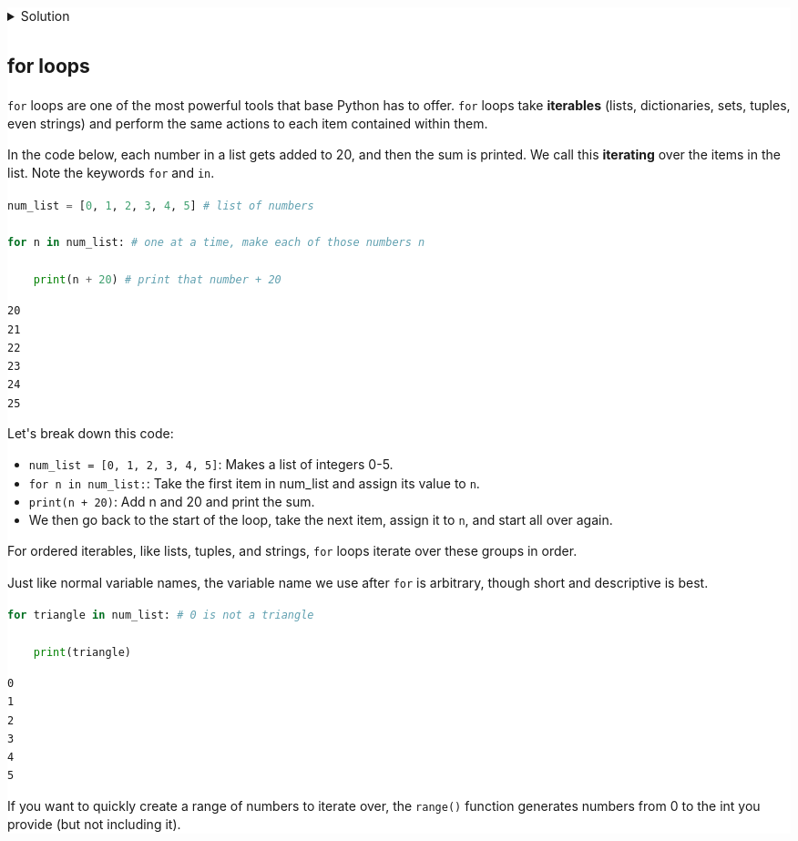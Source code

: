<details markdown="1"><summary>Solution</summary></details>

## for loops

`for` loops are one of the most powerful tools that base Python has to offer. `for` loops take **iterables** (lists, dictionaries, sets, tuples, even strings) and perform the same actions to each item contained within them.  

In the code below, each number in a list gets added to 20, and then the sum is printed. We call this **iterating** over the items in the list. Note the keywords `for` and `in`.


```python
num_list = [0, 1, 2, 3, 4, 5] # list of numbers

for n in num_list: # one at a time, make each of those numbers n
    
    print(n + 20) # print that number + 20
```

    20
    21
    22
    23
    24
    25


Let's break down this code:
- `num_list = [0, 1, 2, 3, 4, 5]`: Makes a list of integers 0-5.
- `for n in num_list:`: Take the first item in num_list and assign its value to `n`.
- `print(n + 20)`: Add n and 20 and print the sum.
- We then go back to the start of the loop, take the next item, assign it to `n`, and start all over again.

For ordered iterables, like lists, tuples, and strings, `for` loops iterate over these groups in order.

Just like normal variable names, the variable name we use after `for` is arbitrary, though short and descriptive is best. 


```python
for triangle in num_list: # 0 is not a triangle
    
    print(triangle)
```

    0
    1
    2
    3
    4
    5


If you want to quickly create a range of numbers to iterate over, the `range()` function generates numbers from 0 to the int you provide (but not including it).
